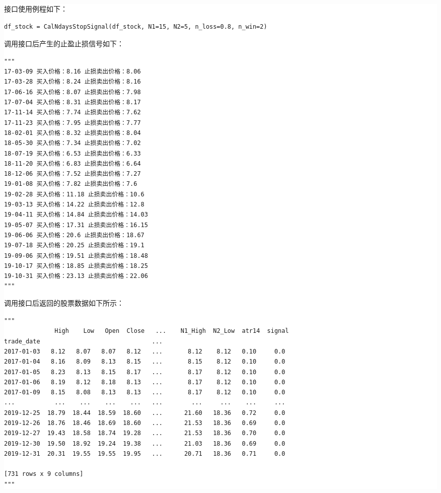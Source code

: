 接口使用例程如下：

```
df_stock = CalNdaysStopSignal(df_stock, N1=15, N2=5, n_loss=0.8, n_win=2)
```

调用接口后产生的止盈止损信号如下：

```
"""
17-03-09 买入价格：8.16 止损卖出价格：8.06
17-03-28 买入价格：8.24 止损卖出价格：8.16
17-06-16 买入价格：8.07 止损卖出价格：7.98
17-07-04 买入价格：8.31 止损卖出价格：8.17
17-11-14 买入价格：7.74 止损卖出价格：7.62
17-11-23 买入价格：7.95 止损卖出价格：7.77
18-02-01 买入价格：8.32 止损卖出价格：8.04
18-05-30 买入价格：7.34 止损卖出价格：7.02
18-07-19 买入价格：6.53 止损卖出价格：6.33
18-11-20 买入价格：6.83 止损卖出价格：6.64
18-12-06 买入价格：7.52 止损卖出价格：7.27
19-01-08 买入价格：7.82 止损卖出价格：7.6
19-02-28 买入价格：11.18 止损卖出价格：10.6
19-03-13 买入价格：14.22 止损卖出价格：12.8
19-04-11 买入价格：14.84 止损卖出价格：14.03
19-05-07 买入价格：17.31 止损卖出价格：16.15
19-06-06 买入价格：20.6 止损卖出价格：18.67
19-07-18 买入价格：20.25 止损卖出价格：19.1
19-09-06 买入价格：19.51 止损卖出价格：18.48
19-10-17 买入价格：18.85 止损卖出价格：18.25
19-10-31 买入价格：23.13 止损卖出价格：22.06 
"""
```

调用接口后返回的股票数据如下所示：

```
"""
              High    Low   Open  Close   ...    N1_High  N2_Low  atr14  signal
trade_date                               ...                                  
2017-01-03   8.12   8.07   8.07   8.12   ...       8.12    8.12   0.10     0.0
2017-01-04   8.16   8.09   8.13   8.15   ...       8.15    8.12   0.10     0.0
2017-01-05   8.23   8.13   8.15   8.17   ...       8.17    8.12   0.10     0.0
2017-01-06   8.19   8.12   8.18   8.13   ...       8.17    8.12   0.10     0.0
2017-01-09   8.15   8.08   8.13   8.13   ...       8.17    8.12   0.10     0.0
...           ...    ...    ...    ...   ...        ...     ...    ...     ...
2019-12-25  18.79  18.44  18.59  18.60   ...      21.60   18.36   0.72     0.0
2019-12-26  18.76  18.46  18.69  18.60   ...      21.53   18.36   0.69     0.0
2019-12-27  19.43  18.58  18.74  19.28   ...      21.53   18.36   0.70     0.0
2019-12-30  19.50  18.92  19.24  19.38   ...      21.03   18.36   0.69     0.0
2019-12-31  20.31  19.55  19.55  19.95   ...      20.71   18.36   0.71     0.0

[731 rows x 9 columns]
"""
```
